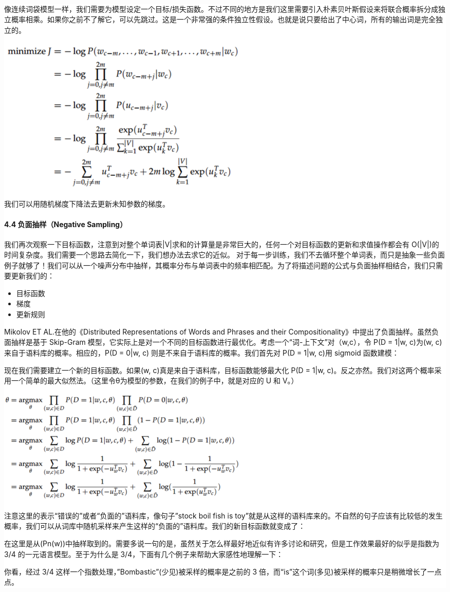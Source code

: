 像连续词袋模型一样，我们需要为模型设定一个目标/损失函数。不过不同的地方是我们这里需要引入朴素贝叶斯假设来将联合概率拆分成独立概率相乘。如果你之前不了解它，可以先跳过。这是一个非常强的条件独立性假设。也就是说只要给出了中心词，所有的输出词是完全独立的。

![](img/6124bd1cdcdbd54ffc7865c6390c2b59.jpg)

我们可以用随机梯度下降法去更新未知参数的梯度。

#### 4.4 负面抽样（Negative Sampling）

我们再次观察一下目标函数，注意到对整个单词表|V|求和的计算量是非常巨大的，任何一个对目标函数的更新和求值操作都会有 O(|V|)的时间复杂度。我们需要一个思路去简化一下，我们想办法去求它的近似。
对于每一步训练，我们不去循环整个单词表，而只是抽象一些负面例子就够了！我们可以从一个噪声分布中抽样，其概率分布与单词表中的频率相匹配。为了将描述问题的公式与负面抽样相结合，我们只需要更新我们的：

*   目标函数
*   梯度
*   更新规则

Mikolov ET AL.在他的《Distributed Representations of Words and Phrases and their Compositionality》中提出了负面抽样。虽然负面抽样是基于 Skip-Gram 模型，它实际上是对一个不同的目标函数进行最优化。考虑一个“词-上下文”对（w,c），令 P(D = 1|w, c)为(w, c)来自于语料库的概率。相应的，P(D = 0|w, c) 则是不来自于语料库的概率。我们首先对 P(D = 1|w, c)用 sigmoid 函数建模：

现在我们需要建立一个新的目标函数。如果(w, c)真是来自于语料库，目标函数能够最大化 P(D = 1|w, c)。反之亦然。我们对这两个概率采用一个简单的最大似然法。（这里令θ为模型的参数，在我们的例子中，就是对应的 U 和 V。）

![](img/95c478663e5690be15299866ba86cd57.jpg)

注意这里的表示“错误的”或者“负面的”语料库，像句子”stock boil fish is toy”就是从这样的语料库来的。不自然的句子应该有比较低的发生概率，我们可以从词库中随机采样来产生这样的“负面的”语料库。我们的新目标函数就变成了：

在这里是从(Pn(w))中抽样取到的。需要多说一句的是，虽然关于怎么样最好地近似有许多讨论和研究，但是工作效果最好的似乎是指数为 3/4 的一元语言模型。至于为什么是 3/4，下面有几个例子来帮助大家感性地理解一下：

你看，经过 3/4 这样一个指数处理，”Bombastic”(少见)被采样的概率是之前的 3 倍，而“is”这个词(多见)被采样的概率只是稍微增长了一点点。